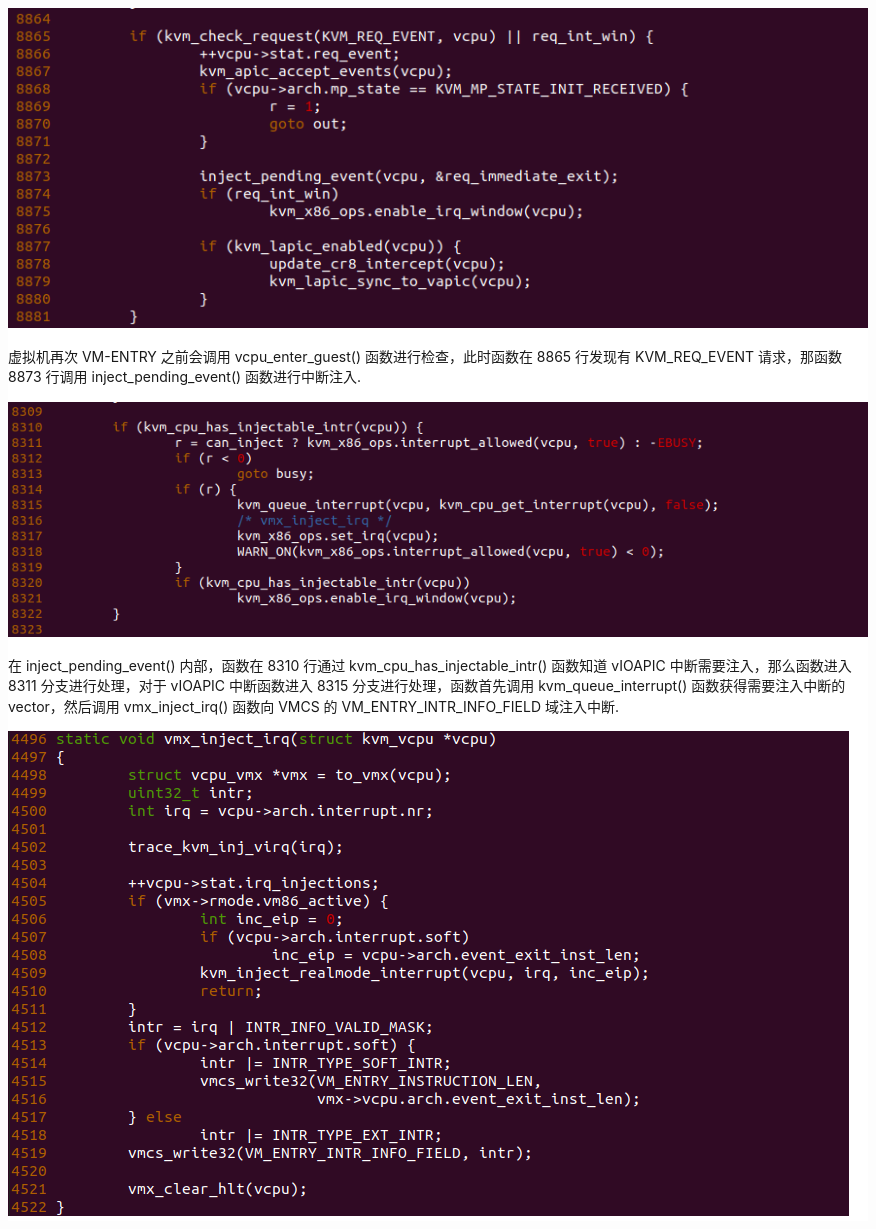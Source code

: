![](/assets/PDB/HK/TH001794.png)

虚拟机再次 VM-ENTRY 之前会调用 vcpu_enter_guest() 函数进行检查，此时函数在 8865 行发现有 KVM_REQ_EVENT 请求，那函数 8873 行调用 inject_pending_event() 函数进行中断注入. 

![](/assets/PDB/HK/TH001795.png)

在 inject_pending_event() 内部，函数在 8310 行通过 kvm_cpu_has_injectable_intr() 函数知道 vIOAPIC 中断需要注入，那么函数进入 8311 分支进行处理，对于 vIOAPIC 中断函数进入 8315 分支进行处理，函数首先调用 kvm_queue_interrupt() 函数获得需要注入中断的 vector，然后调用 vmx_inject_irq() 函数向 VMCS 的 VM_ENTRY_INTR_INFO_FIELD 域注入中断.

![](/assets/PDB/HK/TH001796.png)